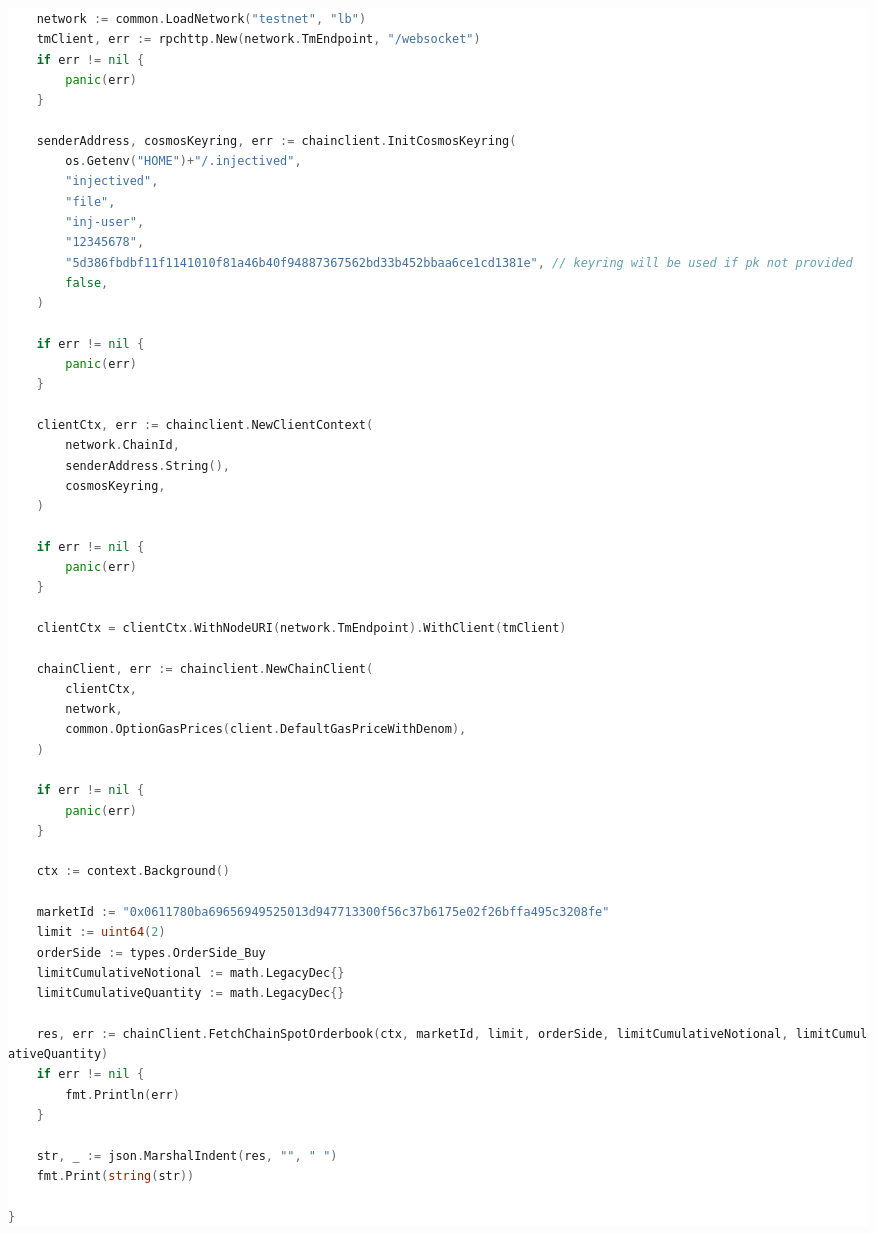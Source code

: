 ```go
	network := common.LoadNetwork("testnet", "lb")
	tmClient, err := rpchttp.New(network.TmEndpoint, "/websocket")
	if err != nil {
		panic(err)
	}

	senderAddress, cosmosKeyring, err := chainclient.InitCosmosKeyring(
		os.Getenv("HOME")+"/.injectived",
		"injectived",
		"file",
		"inj-user",
		"12345678",
		"5d386fbdbf11f1141010f81a46b40f94887367562bd33b452bbaa6ce1cd1381e", // keyring will be used if pk not provided
		false,
	)

	if err != nil {
		panic(err)
	}

	clientCtx, err := chainclient.NewClientContext(
		network.ChainId,
		senderAddress.String(),
		cosmosKeyring,
	)

	if err != nil {
		panic(err)
	}

	clientCtx = clientCtx.WithNodeURI(network.TmEndpoint).WithClient(tmClient)

	chainClient, err := chainclient.NewChainClient(
		clientCtx,
		network,
		common.OptionGasPrices(client.DefaultGasPriceWithDenom),
	)

	if err != nil {
		panic(err)
	}

	ctx := context.Background()

	marketId := "0x0611780ba69656949525013d947713300f56c37b6175e02f26bffa495c3208fe"
	limit := uint64(2)
	orderSide := types.OrderSide_Buy
	limitCumulativeNotional := math.LegacyDec{}
	limitCumulativeQuantity := math.LegacyDec{}

	res, err := chainClient.FetchChainSpotOrderbook(ctx, marketId, limit, orderSide, limitCumulativeNotional, limitCumulativeQuantity)
	if err != nil {
		fmt.Println(err)
	}

	str, _ := json.MarshalIndent(res, "", " ")
	fmt.Print(string(str))

}
```
